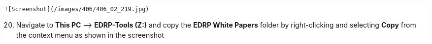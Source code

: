     ![Screenshot](/images/406/406_02_219.jpg)

20. Navigate to **This PC** --> **EDRP-Tools (Z:)** and copy the **EDRP White Papers** folder by right-clicking and selecting **Copy** from the context menu as shown in the screenshot
